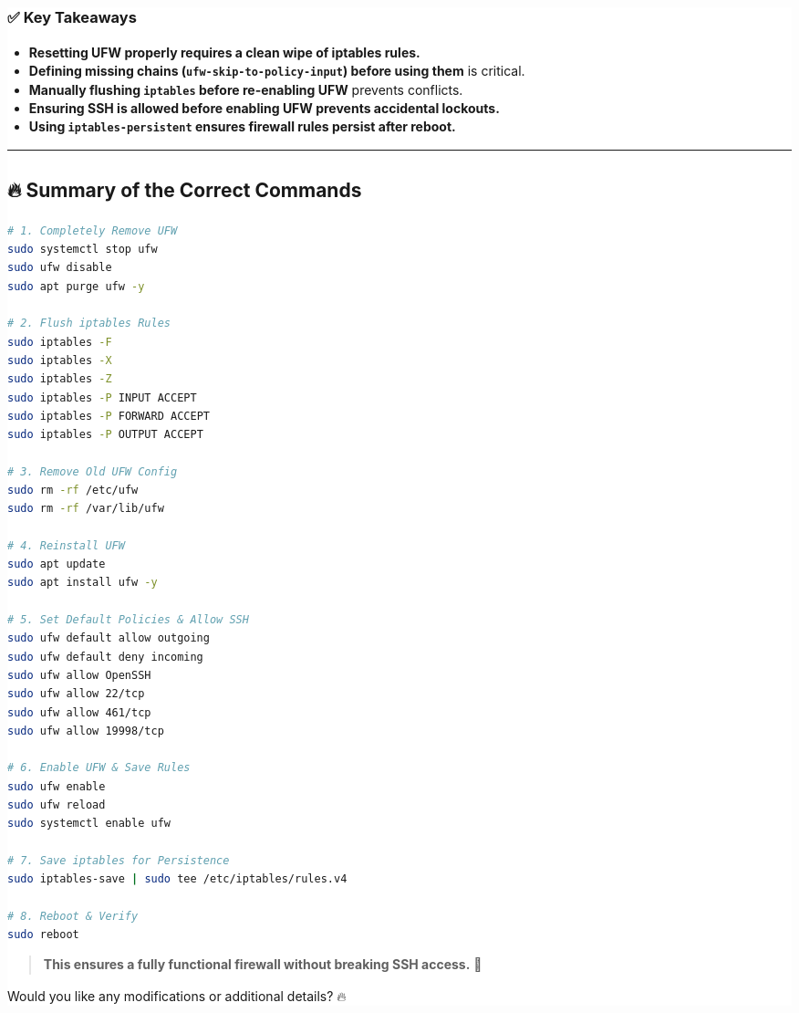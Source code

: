
### **✅ Key Takeaways**
- **Resetting UFW properly requires a clean wipe of iptables rules.**
- **Defining missing chains (`ufw-skip-to-policy-input`) before using them** is critical.
- **Manually flushing `iptables` before re-enabling UFW** prevents conflicts.
- **Ensuring SSH is allowed before enabling UFW prevents accidental lockouts.**
- **Using `iptables-persistent` ensures firewall rules persist after reboot.**

---

## **🔥 Summary of the Correct Commands**
```bash
# 1. Completely Remove UFW
sudo systemctl stop ufw
sudo ufw disable
sudo apt purge ufw -y

# 2. Flush iptables Rules
sudo iptables -F
sudo iptables -X
sudo iptables -Z
sudo iptables -P INPUT ACCEPT
sudo iptables -P FORWARD ACCEPT
sudo iptables -P OUTPUT ACCEPT

# 3. Remove Old UFW Config
sudo rm -rf /etc/ufw
sudo rm -rf /var/lib/ufw

# 4. Reinstall UFW
sudo apt update
sudo apt install ufw -y

# 5. Set Default Policies & Allow SSH
sudo ufw default allow outgoing
sudo ufw default deny incoming
sudo ufw allow OpenSSH
sudo ufw allow 22/tcp
sudo ufw allow 461/tcp
sudo ufw allow 19998/tcp

# 6. Enable UFW & Save Rules
sudo ufw enable
sudo ufw reload
sudo systemctl enable ufw

# 7. Save iptables for Persistence
sudo iptables-save | sudo tee /etc/iptables/rules.v4

# 8. Reboot & Verify
sudo reboot
```
> **This ensures a fully functional firewall without breaking SSH access.** 🚀

Would you like any modifications or additional details? 🔥
